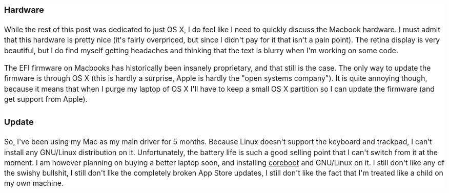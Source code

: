 [torvalds-hfs+]: https://plus.google.com/+JunioCHamano/posts/1Bpaj3e3Rru

### Hardware ###

While the rest of this post was dedicated to just OS X, I do feel like I need to
quickly discuss the Macbook hardware. I must admit that this hardware is pretty
nice (it's fairly overpriced, but since I didn't pay for it that isn't a pain
point). The retina display is very beautiful, but I do find myself getting
headaches and thinking that the text is blurry when I'm working on some code.

The EFI firmware on Macbooks has historically been insanely proprietary, and
that still is the case. The only way to update the firmware is through OS X
(this is hardly a surprise, Apple is hardly the "open systems company"). It is
quite annoying though, because it means that when I purge my laptop of OS X I'll
have to keep a small OS X partition so I can update the firmware (and get
support from Apple).

### Update ###

So, I've been using my Mac as my main driver for 5 months. Because Linux doesn't
support the keyboard and trackpad, I can't install any GNU/Linux distribution on
it. Unfortunately, the battery life is such a good selling point that I can't
switch from it at the moment. I am however planning on buying a better laptop
soon, and installing [coreboot][coreboot] and GNU/Linux on it. I still don't like
any of the swishy bullshit, I still don't like the completely broken App Store
updates, I still don't like the fact that I'm treated like a child on my own
machine.

[coreboot]: https://www.coreboot.org/


[negative-in-the-freedom-dimension]: https://www.gnu.org/philosophy/free-sw.html
[flux]: https://justgetflux.com/
[dina-font]: https://www.donationcoder.com/Software/Jibz/Dina/
[homebrew]: http://brew.sh/
[mac-ports]: https://www.macports.org/
[vagrant]: https://www.vagrantup.com/
[virtualbox]: https://www.virtualbox.org/